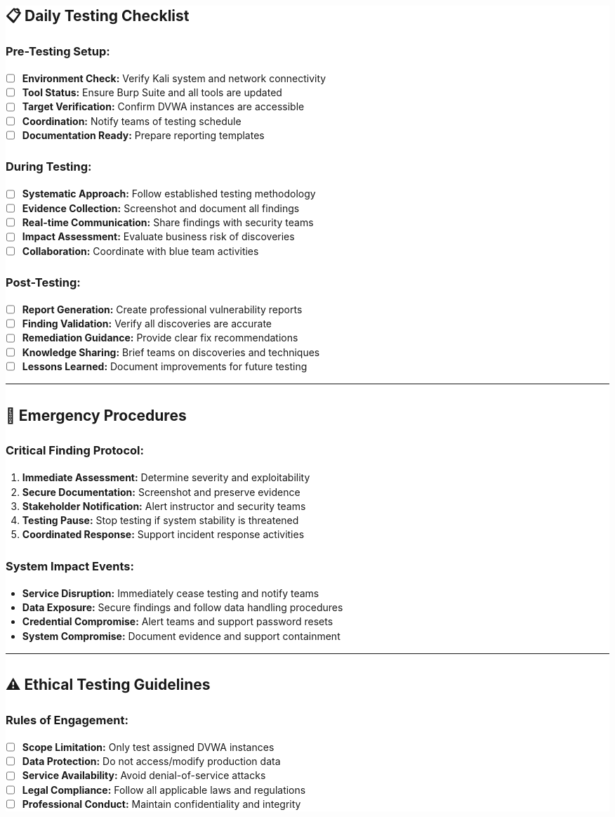 ## 📋 Daily Testing Checklist

### **Pre-Testing Setup:**
- [ ] **Environment Check:** Verify Kali system and network connectivity
- [ ] **Tool Status:** Ensure Burp Suite and all tools are updated
- [ ] **Target Verification:** Confirm DVWA instances are accessible
- [ ] **Coordination:** Notify teams of testing schedule
- [ ] **Documentation Ready:** Prepare reporting templates

### **During Testing:**
- [ ] **Systematic Approach:** Follow established testing methodology
- [ ] **Evidence Collection:** Screenshot and document all findings
- [ ] **Real-time Communication:** Share findings with security teams
- [ ] **Impact Assessment:** Evaluate business risk of discoveries
- [ ] **Collaboration:** Coordinate with blue team activities

### **Post-Testing:**
- [ ] **Report Generation:** Create professional vulnerability reports
- [ ] **Finding Validation:** Verify all discoveries are accurate
- [ ] **Remediation Guidance:** Provide clear fix recommendations
- [ ] **Knowledge Sharing:** Brief teams on discoveries and techniques
- [ ] **Lessons Learned:** Document improvements for future testing

---

## 🚨 Emergency Procedures

### **Critical Finding Protocol:**
1. **Immediate Assessment:** Determine severity and exploitability
2. **Secure Documentation:** Screenshot and preserve evidence
3. **Stakeholder Notification:** Alert instructor and security teams
4. **Testing Pause:** Stop testing if system stability is threatened
5. **Coordinated Response:** Support incident response activities

### **System Impact Events:**
- **Service Disruption:** Immediately cease testing and notify teams
- **Data Exposure:** Secure findings and follow data handling procedures
- **Credential Compromise:** Alert teams and support password resets
- **System Compromise:** Document evidence and support containment

---

## ⚠️ Ethical Testing Guidelines

### **Rules of Engagement:**
- [ ] **Scope Limitation:** Only test assigned DVWA instances
- [ ] **Data Protection:** Do not access/modify production data
- [ ] **Service Availability:** Avoid denial-of-service attacks
- [ ] **Legal Compliance:** Follow all applicable laws and regulations
- [ ] **Professional Conduct:** Maintain confidentiality and integrity

